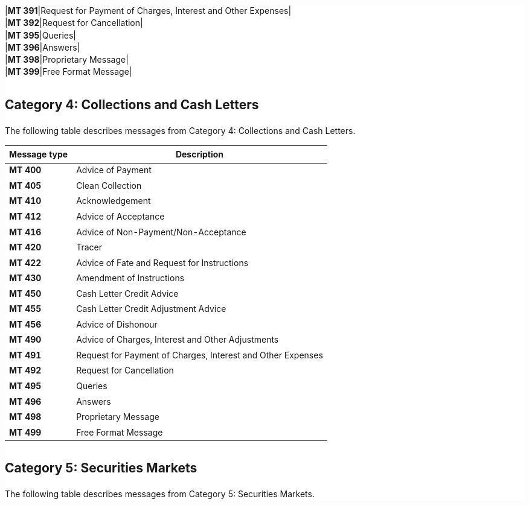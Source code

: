 |**MT 391**|Request for Payment of Charges, Interest and Other Expenses|  
|**MT 392**|Request for Cancellation|  
|**MT 395**|Queries|  
|**MT 396**|Answers|  
|**MT 398**|Proprietary Message|  
|**MT 399**|Free Format Message|  
  
##  <a name="fsa_intro_ruuc"></a> Category 4: Collections and Cash Letters  
 The following table describes messages from Category 4: Collections and Cash Letters.  
  
|Message type|Description|  
|------------------|-----------------|  
|**MT 400**|Advice of Payment|  
|**MT 405**|Clean Collection|  
|**MT 410**|Acknowledgement|  
|**MT 412**|Advice of Acceptance|  
|**MT 416**|Advice of Non-Payment/Non-Acceptance|  
|**MT 420**|Tracer|  
|**MT 422**|Advice of Fate and Request for Instructions|  
|**MT 430**|Amendment of Instructions|  
|**MT 450**|Cash Letter Credit Advice|  
|**MT 455**|Cash Letter Credit Adjustment Advice|  
|**MT 456**|Advice of Dishonour|  
|**MT 490**|Advice of Charges, Interest and Other Adjustments|  
|**MT 491**|Request for Payment of Charges, Interest and Other Expenses|  
|**MT 492**|Request for Cancellation|  
|**MT 495**|Queries|  
|**MT 496**|Answers|  
|**MT 498**|Proprietary Message|  
|**MT 499**|Free Format Message|  
  
##  <a name="fsa_intro_iitn"></a> Category 5: Securities Markets  
 The following table describes messages from Category 5: Securities Markets.  
  